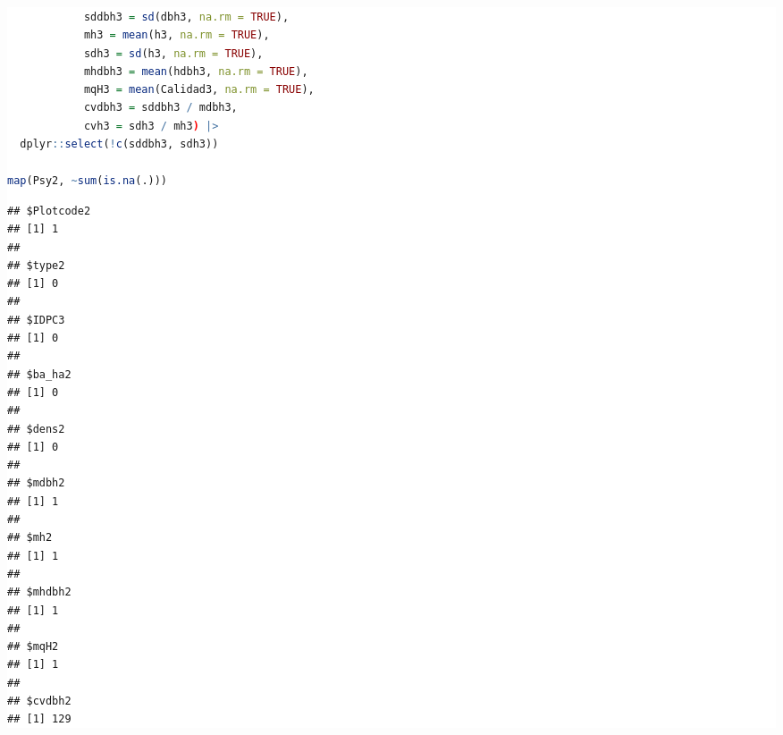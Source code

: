 ``` r
            sddbh3 = sd(dbh3, na.rm = TRUE),
            mh3 = mean(h3, na.rm = TRUE),
            sdh3 = sd(h3, na.rm = TRUE),
            mhdbh3 = mean(hdbh3, na.rm = TRUE),
            mqH3 = mean(Calidad3, na.rm = TRUE),
            cvdbh3 = sddbh3 / mdbh3,
            cvh3 = sdh3 / mh3) |>
  dplyr::select(!c(sddbh3, sdh3))

map(Psy2, ~sum(is.na(.)))
```

    ## $Plotcode2
    ## [1] 1
    ## 
    ## $type2
    ## [1] 0
    ## 
    ## $IDPC3
    ## [1] 0
    ## 
    ## $ba_ha2
    ## [1] 0
    ## 
    ## $dens2
    ## [1] 0
    ## 
    ## $mdbh2
    ## [1] 1
    ## 
    ## $mh2
    ## [1] 1
    ## 
    ## $mhdbh2
    ## [1] 1
    ## 
    ## $mqH2
    ## [1] 1
    ## 
    ## $cvdbh2
    ## [1] 129